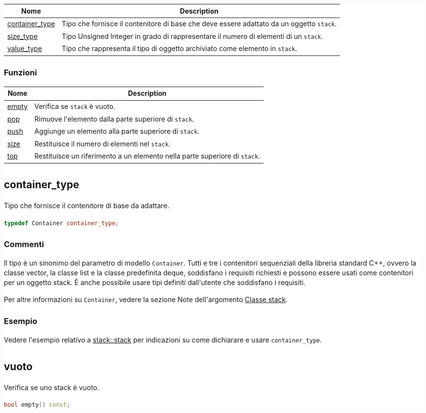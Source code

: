 |Nome|Description|
|-|-|
|[container_type](#container_type)|Tipo che fornisce il contenitore di base che deve essere adattato da un oggetto `stack`.|
|[size_type](#size_type)|Tipo Unsigned Integer in grado di rappresentare il numero di elementi di un `stack`.|
|[value_type](#value_type)|Tipo che rappresenta il tipo di oggetto archiviato come elemento in `stack`.|

### <a name="functions"></a>Funzioni

|Nome|Description|
|-|-|
|[empty](#empty)|Verifica se `stack` è vuoto.|
|[pop](#pop)|Rimuove l'elemento dalla parte superiore di `stack`.|
|[push](#push)|Aggiunge un elemento alla parte superiore di `stack`.|
|[size](#size)|Restituisce il numero di elementi nel `stack`.|
|[top](#top)|Restituisce un riferimento a un elemento nella parte superiore di `stack`.|

## <a name="container_type"></a><a name="container_type"></a> container_type

Tipo che fornisce il contenitore di base da adattare.

```cpp
typedef Container container_type;
```

### <a name="remarks"></a>Commenti

Il tipo è un sinonimo del parametro di modello `Container`. Tutti e tre i contenitori sequenziali della libreria standard C++, ovvero la classe vector, la classe list e la classe predefinita deque, soddisfano i requisiti richiesti e possono essere usati come contenitori per un oggetto stack. È anche possibile usare tipi definiti dall'utente che soddisfano i requisiti.

Per altre informazioni su `Container`, vedere la sezione Note dell'argomento [Classe stack](../standard-library/stack-class.md).

### <a name="example"></a>Esempio

Vedere l'esempio relativo a [stack::stack](#stack) per indicazioni su come dichiarare e usare `container_type`.

## <a name="empty"></a><a name="empty"></a> vuoto

Verifica se uno stack è vuoto.

```cpp
bool empty() const;
```
